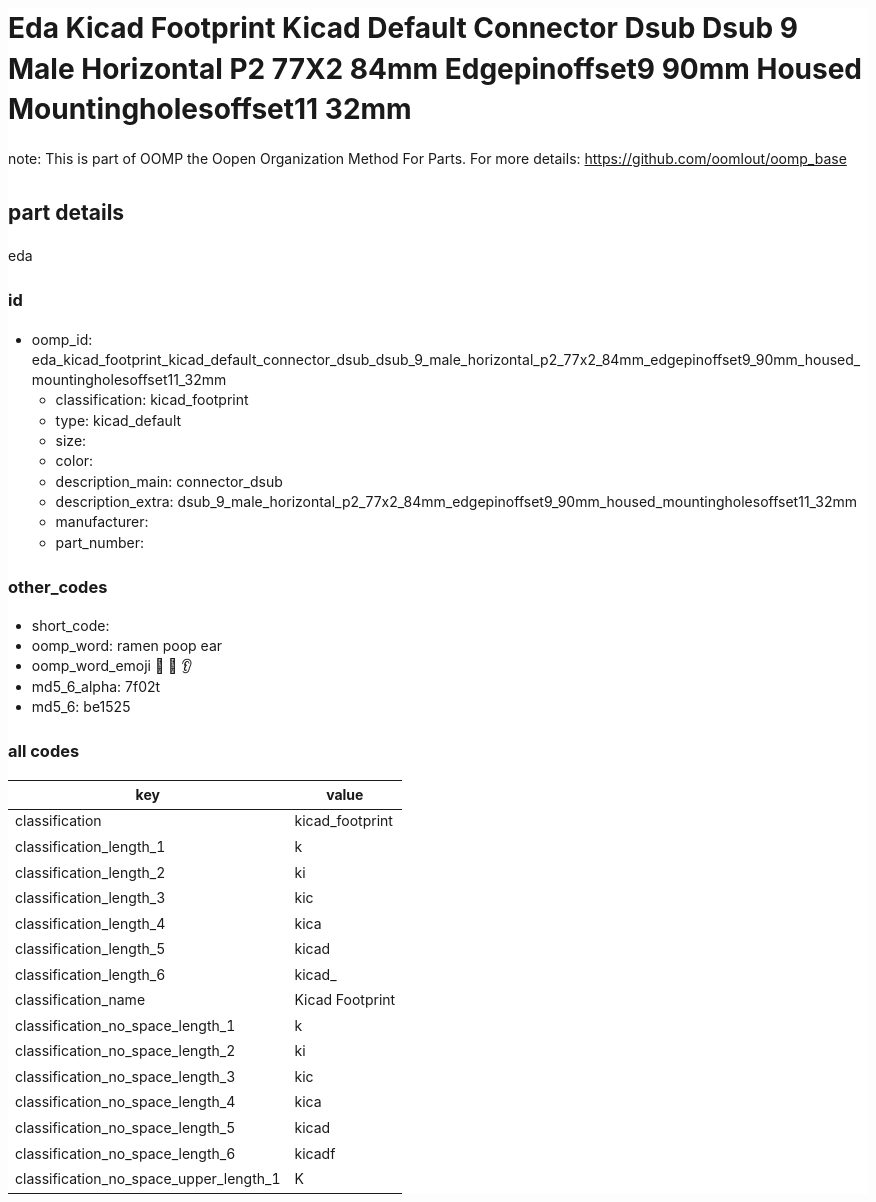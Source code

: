 # Eda Kicad Footprint Kicad Default Connector Dsub Dsub 9 Male Horizontal P2 77X2 84mm Edgepinoffset9 90mm Housed Mountingholesoffset11 32mm  

note: This is part of OOMP the Oopen Organization Method For Parts. For more details: https://github.com/oomlout/oomp_base

##  part details



eda

### id
* oomp_id: eda_kicad_footprint_kicad_default_connector_dsub_dsub_9_male_horizontal_p2_77x2_84mm_edgepinoffset9_90mm_housed_mountingholesoffset11_32mm
  * classification: kicad_footprint
  * type: kicad_default
  * size: 
  * color: 
  * description_main: connector_dsub
  * description_extra: dsub_9_male_horizontal_p2_77x2_84mm_edgepinoffset9_90mm_housed_mountingholesoffset11_32mm
  * manufacturer: 
  * part_number: 

### other_codes
* short_code: 
* oomp_word: ramen poop ear
* oomp_word_emoji :ramen: :poop: :ear:
* md5_6_alpha: 7f02t
* md5_6: be1525

### all codes 
| key | value |  
| --- | --- |  
| classification | kicad_footprint |  
| classification_length_1 | k |  
| classification_length_2 | ki |  
| classification_length_3 | kic |  
| classification_length_4 | kica |  
| classification_length_5 | kicad |  
| classification_length_6 | kicad_ |  
| classification_name | Kicad Footprint |  
| classification_no_space_length_1 | k |  
| classification_no_space_length_2 | ki |  
| classification_no_space_length_3 | kic |  
| classification_no_space_length_4 | kica |  
| classification_no_space_length_5 | kicad |  
| classification_no_space_length_6 | kicadf |  
| classification_no_space_upper_length_1 | K |  